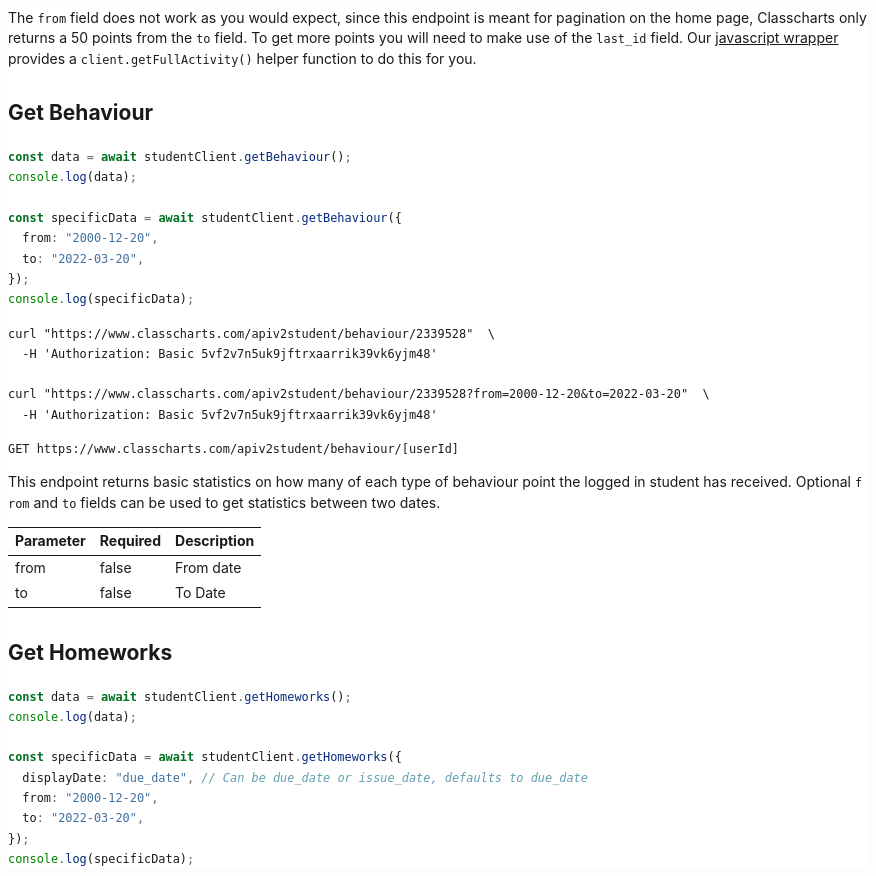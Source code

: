 <aside class="notice">
    The <code>from</code> field does not work as you would expect, since this endpoint is meant for pagination on the home page, Classcharts only returns a 50 points from the <code>to</code> field. To get more points you will need to make use of the <code>last_id</code> field. Our <a href="https://github.com/Classcharts-API/js">javascript wrapper</a> provides a <code>client.getFullActivity()</code> helper function to do this for you.
</aside>

## Get Behaviour

```typescript
const data = await studentClient.getBehaviour();
console.log(data);

const specificData = await studentClient.getBehaviour({
  from: "2000-12-20",
  to: "2022-03-20",
});
console.log(specificData);
```

```shell
curl "https://www.classcharts.com/apiv2student/behaviour/2339528"  \
  -H 'Authorization: Basic 5vf2v7n5uk9jftrxaarrik39vk6yjm48'

curl "https://www.classcharts.com/apiv2student/behaviour/2339528?from=2000-12-20&to=2022-03-20"  \
  -H 'Authorization: Basic 5vf2v7n5uk9jftrxaarrik39vk6yjm48'
```

`GET https://www.classcharts.com/apiv2student/behaviour/[userId]`

This endpoint returns basic statistics on how many of each type of behaviour point the logged in student has received. Optional `from` and `to` fields can be used to get statistics between two dates.

| Parameter | Required | Description |
| --------- | -------- | ----------- |
| from      | false    | From date   |
| to        | false    | To Date     |

## Get Homeworks

```typescript
const data = await studentClient.getHomeworks();
console.log(data);

const specificData = await studentClient.getHomeworks({
  displayDate: "due_date", // Can be due_date or issue_date, defaults to due_date
  from: "2000-12-20",
  to: "2022-03-20",
});
console.log(specificData);
```
